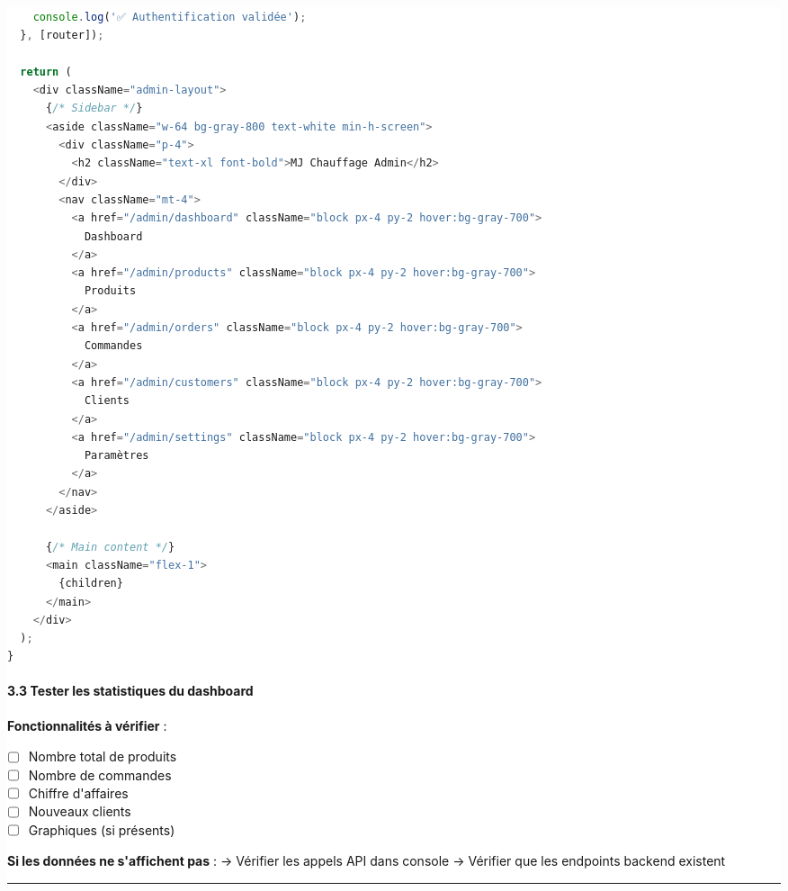 ```typescript
    console.log('✅ Authentification validée');
  }, [router]);

  return (
    <div className="admin-layout">
      {/* Sidebar */}
      <aside className="w-64 bg-gray-800 text-white min-h-screen">
        <div className="p-4">
          <h2 className="text-xl font-bold">MJ Chauffage Admin</h2>
        </div>
        <nav className="mt-4">
          <a href="/admin/dashboard" className="block px-4 py-2 hover:bg-gray-700">
            Dashboard
          </a>
          <a href="/admin/products" className="block px-4 py-2 hover:bg-gray-700">
            Produits
          </a>
          <a href="/admin/orders" className="block px-4 py-2 hover:bg-gray-700">
            Commandes
          </a>
          <a href="/admin/customers" className="block px-4 py-2 hover:bg-gray-700">
            Clients
          </a>
          <a href="/admin/settings" className="block px-4 py-2 hover:bg-gray-700">
            Paramètres
          </a>
        </nav>
      </aside>

      {/* Main content */}
      <main className="flex-1">
        {children}
      </main>
    </div>
  );
}
```

#### 3.3 Tester les statistiques du dashboard

**Fonctionnalités à vérifier** :
- [ ] Nombre total de produits
- [ ] Nombre de commandes
- [ ] Chiffre d'affaires
- [ ] Nouveaux clients
- [ ] Graphiques (si présents)

**Si les données ne s'affichent pas** :
→ Vérifier les appels API dans console
→ Vérifier que les endpoints backend existent

---
